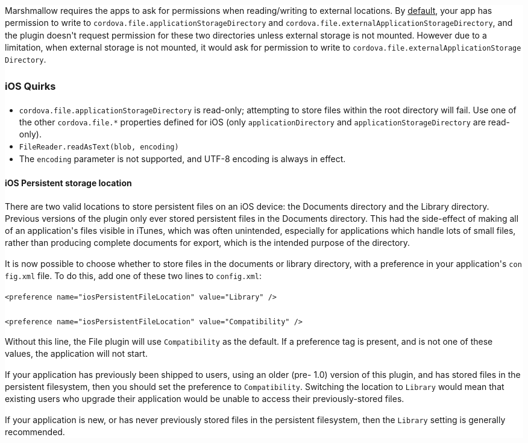 Marshmallow requires the apps to ask for permissions when
reading/writing to external locations. By
[default](https://developer.android.com/guide/topics/data/data-storage.html#filesExternal),
your app has permission to write to
`cordova.file.applicationStorageDirectory` and
`cordova.file.externalApplicationStorageDirectory`, and the plugin
doesn't request permission for these two directories unless external
storage is not mounted. However due to a limitation, when external
storage is not mounted, it would ask for permission to write to
`cordova.file.externalApplicationStorageDirectory`.

### iOS Quirks

-   `cordova.file.applicationStorageDirectory` is read-only; attempting
    to store files within the root directory will fail. Use one of the
    other `cordova.file.*` properties defined for iOS (only
    `applicationDirectory` and `applicationStorageDirectory` are
    read-only).
-   `FileReader.readAsText(blob, encoding)`
-   The `encoding` parameter is not supported, and UTF-8 encoding is
    always in effect.

#### iOS Persistent storage location

There are two valid locations to store persistent files on an iOS
device: the Documents directory and the Library directory. Previous
versions of the plugin only ever stored persistent files in the
Documents directory. This had the side-effect of making all of an
application's files visible in iTunes, which was often unintended,
especially for applications which handle lots of small files, rather
than producing complete documents for export, which is the intended
purpose of the directory.

It is now possible to choose whether to store files in the documents or
library directory, with a preference in your application's `config.xml`
file. To do this, add one of these two lines to `config.xml`:

    <preference name="iosPersistentFileLocation" value="Library" />

    <preference name="iosPersistentFileLocation" value="Compatibility" />

Without this line, the File plugin will use `Compatibility` as the
default. If a preference tag is present, and is not one of these values,
the application will not start.

If your application has previously been shipped to users, using an older
(pre- 1.0) version of this plugin, and has stored files in the
persistent filesystem, then you should set the preference to
`Compatibility`. Switching the location to `Library` would mean that
existing users who upgrade their application would be unable to access
their previously-stored files.

If your application is new, or has never previously stored files in the
persistent filesystem, then the `Library` setting is generally
recommended.
